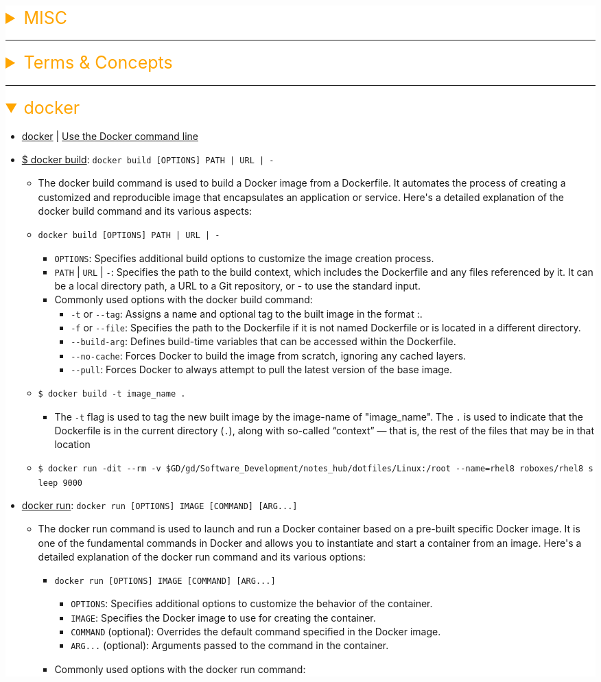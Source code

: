 <details><summary style="font-size:25px;color:Orange;text-align:left">MISC</summary></details>

---

<details><summary style="font-size:25px;color:Orange;text-align:left">Terms & Concepts</summary></details>

---

<details open><summary style="font-size:25px;color:Orange;text-align:left">docker</summary>

-   [docker](https://docs.docker.com/engine/reference/commandline/docker/) | [Use the Docker command line](https://docs.docker.com/engine/reference/commandline/cli/)

-   [$ docker build](https://docs.docker.com/engine/reference/commandline/build/): `docker build [OPTIONS] PATH | URL | -`

    -   The docker build command is used to build a Docker image from a Dockerfile. It automates the process of creating a customized and reproducible image that encapsulates an application or service. Here's a detailed explanation of the docker build command and its various aspects:
    -   `docker build [OPTIONS] PATH | URL | -`

        -   `OPTIONS`: Specifies additional build options to customize the image creation process.
        -   `PATH` | `URL` | `-`: Specifies the path to the build context, which includes the Dockerfile and any files referenced by it. It can be a local directory path, a URL to a Git repository, or - to use the standard input.
        -   Commonly used options with the docker build command:
            -   `-t` or `--tag`: Assigns a name and optional tag to the built image in the format <name>:<tag>.
            -   `-f` or `--file`: Specifies the path to the Dockerfile if it is not named Dockerfile or is located in a different directory.
            -   `--build-arg`: Defines build-time variables that can be accessed within the Dockerfile.
            -   `--no-cache`: Forces Docker to build the image from scratch, ignoring any cached layers.
            -   `--pull`: Forces Docker to always attempt to pull the latest version of the base image.

    -   `$ docker build -t image_name .`
        -   The `-t` flag is used to tag the new built image by the image-name of "image_name". The `.` is used to indicate that the Dockerfile is in the current directory (`.`), along with so-called “context” — that is, the rest of the files that may be in that location
    -   `$ docker run -dit --rm -v $GD/gd/Software_Development/notes_hub/dotfiles/Linux:/root --name=rhel8 roboxes/rhel8 sleep 9000`

-   [docker run](https://docs.docker.com/engine/reference/commandline/run/): `docker run [OPTIONS] IMAGE [COMMAND] [ARG...]`

    -   The docker run command is used to launch and run a Docker container based on a pre-built specific Docker image. It is one of the fundamental commands in Docker and allows you to instantiate and start a container from an image. Here's a detailed explanation of the docker run command and its various options:

        -   `docker run [OPTIONS] IMAGE [COMMAND] [ARG...]`

            -   `OPTIONS`: Specifies additional options to customize the behavior of the container.
            -   `IMAGE`: Specifies the Docker image to use for creating the container.
            -   `COMMAND` (optional): Overrides the default command specified in the Docker image.
            -   `ARG...` (optional): Arguments passed to the command in the container.

        -   Commonly used options with the docker run command:
